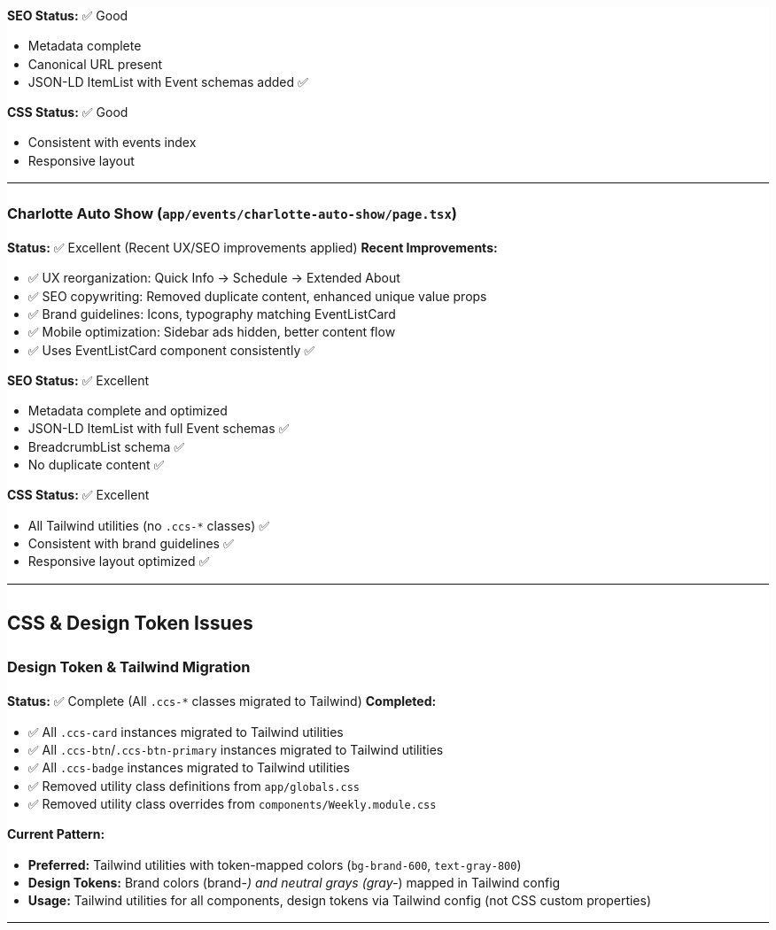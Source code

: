 **SEO Status:** ✅ Good
- Metadata complete
- Canonical URL present
- JSON-LD ItemList with Event schemas added ✅

**CSS Status:** ✅ Good
- Consistent with events index
- Responsive layout

---

### Charlotte Auto Show (`app/events/charlotte-auto-show/page.tsx`)
**Status:** ✅ Excellent (Recent UX/SEO improvements applied)
**Recent Improvements:**
- ✅ UX reorganization: Quick Info → Schedule → Extended About
- ✅ SEO copywriting: Removed duplicate content, enhanced unique value props
- ✅ Brand guidelines: Icons, typography matching EventListCard
- ✅ Mobile optimization: Sidebar ads hidden, better content flow
- ✅ Uses EventListCard component consistently ✅

**SEO Status:** ✅ Excellent
- Metadata complete and optimized
- JSON-LD ItemList with full Event schemas ✅
- BreadcrumbList schema ✅
- No duplicate content ✅

**CSS Status:** ✅ Excellent
- All Tailwind utilities (no `.ccs-*` classes) ✅
- Consistent with brand guidelines ✅
- Responsive layout optimized ✅

---

## CSS & Design Token Issues

### Design Token & Tailwind Migration
**Status:** ✅ Complete (All `.ccs-*` classes migrated to Tailwind)
**Completed:**
- ✅ All `.ccs-card` instances migrated to Tailwind utilities
- ✅ All `.ccs-btn`/`.ccs-btn-primary` instances migrated to Tailwind utilities
- ✅ All `.ccs-badge` instances migrated to Tailwind utilities
- ✅ Removed utility class definitions from `app/globals.css`
- ✅ Removed utility class overrides from `components/Weekly.module.css`

**Current Pattern:**
- **Preferred:** Tailwind utilities with token-mapped colors (`bg-brand-600`, `text-gray-800`)
- **Design Tokens:** Brand colors (brand-*) and neutral grays (gray-*) mapped in Tailwind config
- **Usage:** Tailwind utilities for all components, design tokens via Tailwind config (not CSS custom properties)

---
